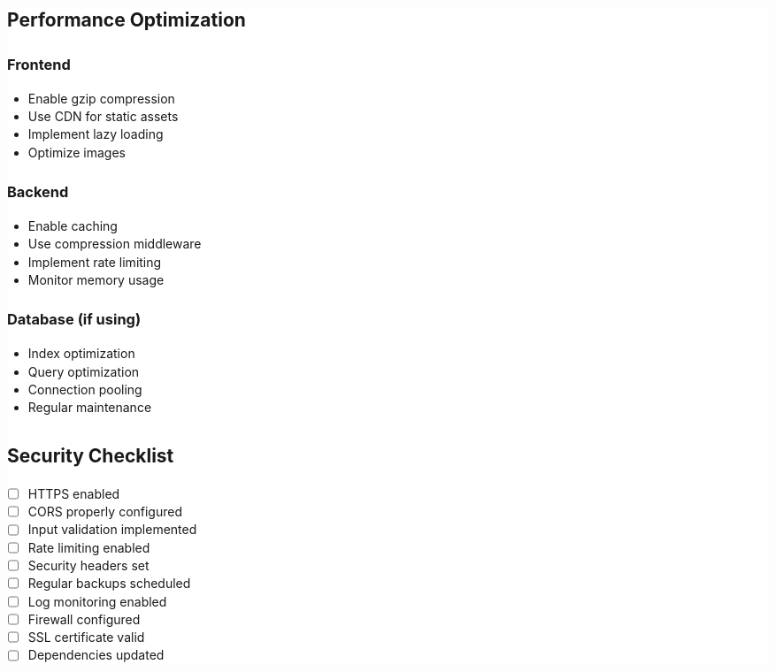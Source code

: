 ## Performance Optimization

### Frontend
- Enable gzip compression
- Use CDN for static assets
- Implement lazy loading
- Optimize images

### Backend
- Enable caching
- Use compression middleware
- Implement rate limiting
- Monitor memory usage

### Database (if using)
- Index optimization
- Query optimization
- Connection pooling
- Regular maintenance

## Security Checklist

- [ ] HTTPS enabled
- [ ] CORS properly configured
- [ ] Input validation implemented
- [ ] Rate limiting enabled
- [ ] Security headers set
- [ ] Regular backups scheduled
- [ ] Log monitoring enabled
- [ ] Firewall configured
- [ ] SSL certificate valid
- [ ] Dependencies updated
